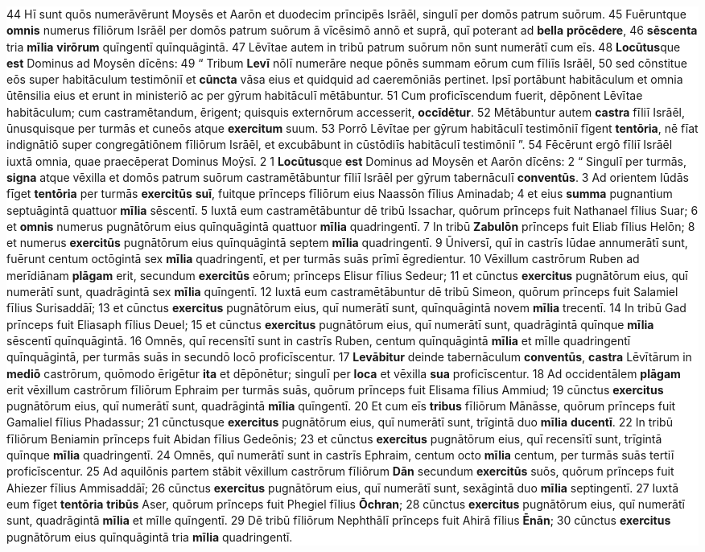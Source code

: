 44 Hī sunt quōs numerāvērunt Moysēs et Aarōn et duodecim prīncipēs Isrāēl, singulī per domōs patrum suōrum.
45 Fuēruntque **omnis** numerus fīliōrum Isrāēl per domōs patrum suōrum ā vīcēsimō annō et suprā, quī poterant ad **bella** **prōcēdere**, 46 **sēscenta** tria **mīlia** **virōrum** quīngentī quīnquāgintā.
47 Lēvītae autem in tribū patrum suōrum nōn sunt numerātī cum eīs.
48 **Locūtus**que **est** Dominus ad Moysēn dīcēns:
49 “ Tribum **Levī** nōlī numerāre neque pōnēs summam eōrum cum fīliīs Isrāēl,
50 sed cōnstitue eōs super habitāculum testimōniī et **cūncta** vāsa eius et quidquid ad caeremōniās pertinet. Ipsī portābunt habitāculum et omnia ūtēnsilia eius et erunt in ministeriō ac per gȳrum habitāculī mētābuntur.
51 Cum proficīscendum fuerit, dēpōnent Lēvītae habitāculum; cum castramētandum, ērigent; quisquis externōrum accesserit, **occīdētur**.
52 Mētābuntur autem **castra** fīliī Isrāēl, ūnusquisque per turmās et cuneōs atque **exercitum** suum.
53 Porrō Lēvītae per gȳrum habitāculī testimōniī fīgent **tentōria**, nē fīat indignātiō super congregātiōnem fīliōrum Isrāēl, et excubābunt in cūstōdiīs habitāculī testimōniī ”.
54 Fēcērunt ergō fīliī Isrāēl iuxtā omnia, quae praecēperat Dominus Moȳsī.
2
1 **Locūtus**que **est** Dominus ad Moysēn et Aarōn dīcēns:
2 “ Singulī per turmās, **signa** atque vēxilla et domōs patrum suōrum castramētābuntur fīliī Isrāēl per gȳrum tabernāculī **conventūs**.
3 Ad orientem Iūdās fīget **tentōria** per turmās **exercitūs** **suī**, fuitque prīnceps fīliōrum eius Naassōn fīlius Aminadab;
4 et eius **summa** pugnantium septuāgintā quattuor **mīlia** sēscentī.
5 Iuxtā eum castramētābuntur dē tribū Issachar, quōrum prīnceps fuit Nathanael fīlius Suar;
6 et **omnis** numerus pugnātōrum eius quīnquāgintā quattuor **mīlia** quadringentī.
7 In tribū **Zabulōn** prīnceps fuit Eliab fīlius Helōn;
8 et numerus **exercitūs** pugnātōrum eius quīnquāgintā septem **mīlia** quadringentī.
9 Ūniversī, quī in castrīs Iūdae annumerātī sunt, fuērunt centum octōgintā sex **mīlia** quadringentī, et per turmās suās prīmī ēgredientur.
10 Vēxillum castrōrum Ruben ad merīdiānam **plāgam** erit, secundum **exercitūs** eōrum; prīnceps Elisur fīlius Sedeur;
11 et cūnctus **exercitus** pugnātōrum eius, quī numerātī sunt, quadrāgintā sex **mīlia** quīngentī.
12 Iuxtā eum castramētābuntur dē tribū Simeon, quōrum prīnceps fuit Salamiel fīlius Surisaddāī;
13 et cūnctus **exercitus** pugnātōrum eius, quī numerātī sunt, quīnquāgintā novem **mīlia** trecentī.
14 In tribū Gad prīnceps fuit Eliasaph fīlius Deuel;
15 et cūnctus **exercitus** pugnātōrum eius, quī numerātī sunt, quadrāgintā quīnque **mīlia** sēscentī quīnquāgintā.
16 Omnēs, quī recensītī sunt in castrīs Ruben, centum quīnquāgintā **mīlia** et mīlle quadringentī quīnquāgintā, per turmās suās in secundō locō proficīscentur.
17 **Levābitur** deinde tabernāculum **conventūs**, **castra** Lēvītārum in **mediō** castrōrum, quōmodo ērigētur **ita** et dēpōnētur; singulī per **loca** et vēxilla **sua** proficīscentur.
18 Ad occidentālem **plāgam** erit vēxillum castrōrum fīliōrum Ephraim per turmās suās, quōrum prīnceps fuit Elisama fīlius Ammiud;
19 cūnctus **exercitus** pugnātōrum eius, quī numerātī sunt, quadrāgintā **mīlia** quīngentī.
20 Et cum eīs **tribus** fīliōrum Mānāsse, quōrum prīnceps fuit Gamaliel fīlius Phadassur;
21 cūnctusque **exercitus** pugnātōrum eius, quī numerātī sunt, trīgintā duo **mīlia** **ducentī**.
22 In tribū fīliōrum Beniamin prīnceps fuit Abidan fīlius Gedeōnis;
23 et cūnctus **exercitus** pugnātōrum eius, quī recensītī sunt, trīgintā quīnque **mīlia** quadringentī.
24 Omnēs, quī numerātī sunt in castrīs Ephraim, centum octo **mīlia** centum, per turmās suās tertiī proficīscentur.
25 Ad aquilōnis partem stābit vēxillum castrōrum fīliōrum **Dān** secundum **exercitūs** suōs, quōrum prīnceps fuit Ahiezer fīlius Ammisaddāī;
26 cūnctus **exercitus** pugnātōrum eius, quī numerātī sunt, sexāgintā duo **mīlia** septingentī.
27 Iuxtā eum fīget **tentōria** **tribūs** Aser, quōrum prīnceps fuit Phegiel fīlius **Ōchran**;
28 cūnctus **exercitus** pugnātōrum eius, quī numerātī sunt, quadrāgintā **mīlia** et mīlle quīngentī.
29 Dē tribū fīliōrum Nephthālī prīnceps fuit Ahirā fīlius **Ēnān**;
30 cūnctus **exercitus** pugnātōrum eius quīnquāgintā tria **mīlia** quadringentī.